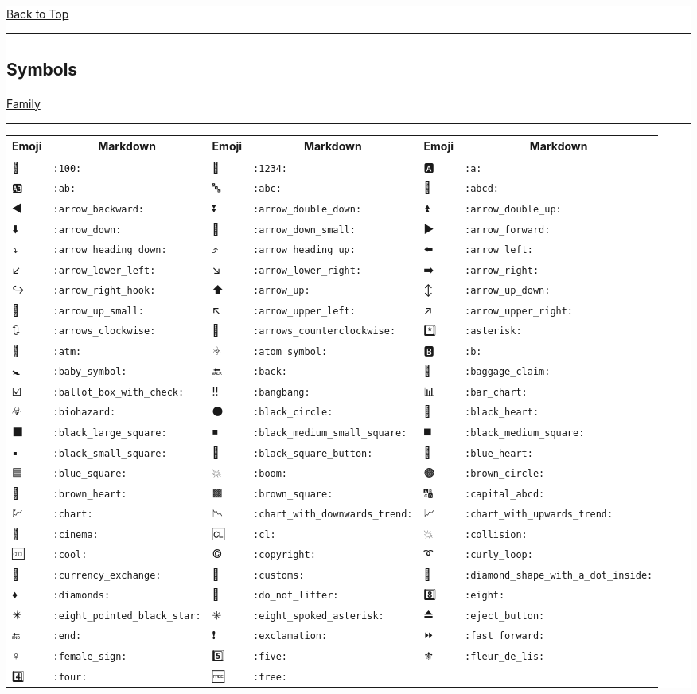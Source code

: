 [Back to Top](#emojis-in-markdown)

---

## Symbols

[Family](#family)

---

| Emoji | Markdown | Emoji | Markdown | Emoji | Markdown |
| --- | --- | --- | --- | --- | --- |
| :100: | `:100:` | :1234: | `:1234:` | :a: | `:a:` |
| :ab: | `:ab:` | :abc: | `:abc:` | :abcd: | `:abcd:` |
| :arrow_backward: | `:arrow_backward:` | :arrow_double_down: | `:arrow_double_down:` | :arrow_double_up: | `:arrow_double_up:` |
| :arrow_down: | `:arrow_down:` | :arrow_down_small: | `:arrow_down_small:` | :arrow_forward: | `:arrow_forward:` |
| :arrow_heading_down: | `:arrow_heading_down:` | :arrow_heading_up: | `:arrow_heading_up:` | :arrow_left: | `:arrow_left:` |
| :arrow_lower_left: | `:arrow_lower_left:` | :arrow_lower_right: | `:arrow_lower_right:` | :arrow_right: | `:arrow_right:` |
| :arrow_right_hook: | `:arrow_right_hook:` | :arrow_up: | `:arrow_up:` | :arrow_up_down: | `:arrow_up_down:` |
| :arrow_up_small: | `:arrow_up_small:` | :arrow_upper_left: | `:arrow_upper_left:` | :arrow_upper_right: | `:arrow_upper_right:` |
| :arrows_clockwise: | `:arrows_clockwise:` | :arrows_counterclockwise: | `:arrows_counterclockwise:` | :asterisk: | `:asterisk:` |
| :atm: | `:atm:` | :atom_symbol: | `:atom_symbol:` | :b: | `:b:` |
| :baby_symbol: | `:baby_symbol:` | :back: | `:back:` | :baggage_claim: | `:baggage_claim:` |
| :ballot_box_with_check: | `:ballot_box_with_check:` | :bangbang: | `:bangbang:` | :bar_chart: | `:bar_chart:` |
| :biohazard: | `:biohazard:` | :black_circle: | `:black_circle:` | :black_heart: | `:black_heart:` |
| :black_large_square: | `:black_large_square:` | :black_medium_small_square: | `:black_medium_small_square:` | :black_medium_square: | `:black_medium_square:` |
| :black_small_square: | `:black_small_square:` | :black_square_button: | `:black_square_button:` | :blue_heart: | `:blue_heart:` |
| :blue_square: | `:blue_square:` | :boom: | `:boom:` | :brown_circle: | `:brown_circle:` |
| :brown_heart: | `:brown_heart:` | :brown_square: | `:brown_square:` | :capital_abcd: | `:capital_abcd:` |
| :chart: | `:chart:` | :chart_with_downwards_trend: | `:chart_with_downwards_trend:` | :chart_with_upwards_trend: | `:chart_with_upwards_trend:` |
| :cinema: | `:cinema:` | :cl: | `:cl:` | :collision: | `:collision:` |
| :cool: | `:cool:` | :copyright: | `:copyright:` | :curly_loop: | `:curly_loop:` |
| :currency_exchange: | `:currency_exchange:` | :customs: | `:customs:` | :diamond_shape_with_a_dot_inside: | `:diamond_shape_with_a_dot_inside:` |
| :diamonds: | `:diamonds:` | :do_not_litter: | `:do_not_litter:` | :eight: | `:eight:` |
| :eight_pointed_black_star: | `:eight_pointed_black_star:` | :eight_spoked_asterisk: | `:eight_spoked_asterisk:` | :eject_button: | `:eject_button:` |
| :end: | `:end:` | :exclamation: | `:exclamation:` | :fast_forward: | `:fast_forward:` |
| :female_sign: | `:female_sign:` | :five: | `:five:` | :fleur_de_lis: | `:fleur_de_lis:` |
| :four: | `:four:` | :free: | `:free:` |
